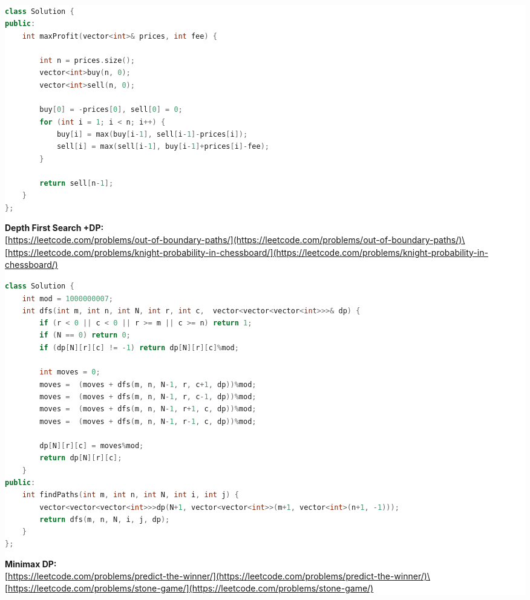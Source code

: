 ```cpp
class Solution {
public:
	int maxProfit(vector<int>& prices, int fee) {

		int n = prices.size();
		vector<int>buy(n, 0);
		vector<int>sell(n, 0);

		buy[0] = -prices[0], sell[0] = 0;
		for (int i = 1; i < n; i++) {
			buy[i] = max(buy[i-1], sell[i-1]-prices[i]);
			sell[i] = max(sell[i-1], buy[i-1]+prices[i]-fee);
		}

		return sell[n-1];
	}
};
```

**Depth First Search +DP:**\
[https://leetcode.com/problems/out-of-boundary-paths/](https://leetcode.com/problems/out-of-boundary-paths/)\
[https://leetcode.com/problems/knight-probability-in-chessboard/](https://leetcode.com/problems/knight-probability-in-chessboard/)

```cpp
class Solution {
	int mod = 1000000007;
	int dfs(int m, int n, int N, int r, int c,  vector<vector<vector<int>>>& dp) {
		if (r < 0 || c < 0 || r >= m || c >= n) return 1;
		if (N == 0) return 0;
		if (dp[N][r][c] != -1) return dp[N][r][c]%mod;

		int moves = 0;
		moves =  (moves + dfs(m, n, N-1, r, c+1, dp))%mod;
		moves =  (moves + dfs(m, n, N-1, r, c-1, dp))%mod;
		moves =  (moves + dfs(m, n, N-1, r+1, c, dp))%mod;
		moves =  (moves + dfs(m, n, N-1, r-1, c, dp))%mod;

		dp[N][r][c] = moves%mod;
		return dp[N][r][c];
	}
public:
	int findPaths(int m, int n, int N, int i, int j) {
		vector<vector<vector<int>>>dp(N+1, vector<vector<int>>(m+1, vector<int>(n+1, -1)));
		return dfs(m, n, N, i, j, dp);
	}
};
```

**Minimax DP:**\
[https://leetcode.com/problems/predict-the-winner/](https://leetcode.com/problems/predict-the-winner/)\
[https://leetcode.com/problems/stone-game/](https://leetcode.com/problems/stone-game/)
